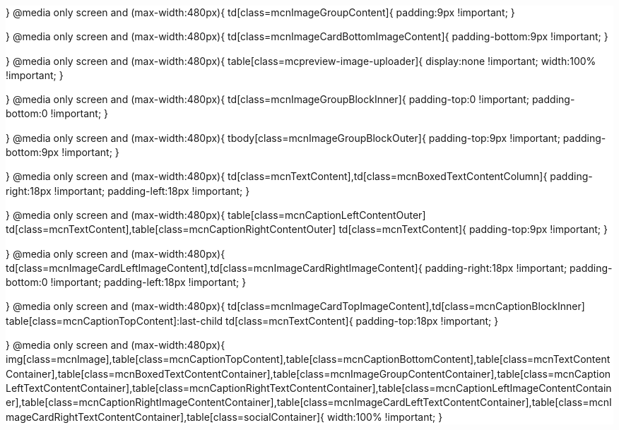 }	@media only screen and (max-width:480px){
		td[class=mcnImageGroupContent]{
			padding:9px !important;
		}

}	@media only screen and (max-width:480px){
		td[class=mcnImageCardBottomImageContent]{
			padding-bottom:9px !important;
		}

}	@media only screen and (max-width:480px){
		table[class=mcpreview-image-uploader]{
			display:none !important;
			width:100% !important;
		}

}	@media only screen and (max-width:480px){
		td[class=mcnImageGroupBlockInner]{
			padding-top:0 !important;
			padding-bottom:0 !important;
		}

}	@media only screen and (max-width:480px){
		tbody[class=mcnImageGroupBlockOuter]{
			padding-top:9px !important;
			padding-bottom:9px !important;
		}

}	@media only screen and (max-width:480px){
		td[class=mcnTextContent],td[class=mcnBoxedTextContentColumn]{
			padding-right:18px !important;
			padding-left:18px !important;
		}

}	@media only screen and (max-width:480px){
		table[class=mcnCaptionLeftContentOuter] td[class=mcnTextContent],table[class=mcnCaptionRightContentOuter] td[class=mcnTextContent]{
			padding-top:9px !important;
		}

}	@media only screen and (max-width:480px){
		td[class=mcnImageCardLeftImageContent],td[class=mcnImageCardRightImageContent]{
			padding-right:18px !important;
			padding-bottom:0 !important;
			padding-left:18px !important;
		}

}	@media only screen and (max-width:480px){
		td[class=mcnImageCardTopImageContent],td[class=mcnCaptionBlockInner] table[class=mcnCaptionTopContent]:last-child td[class=mcnTextContent]{
			padding-top:18px !important;
		}

}	@media only screen and (max-width:480px){
		img[class=mcnImage],table[class=mcnCaptionTopContent],table[class=mcnCaptionBottomContent],table[class=mcnTextContentContainer],table[class=mcnBoxedTextContentContainer],table[class=mcnImageGroupContentContainer],table[class=mcnCaptionLeftTextContentContainer],table[class=mcnCaptionRightTextContentContainer],table[class=mcnCaptionLeftImageContentContainer],table[class=mcnCaptionRightImageContentContainer],table[class=mcnImageCardLeftTextContentContainer],table[class=mcnImageCardRightTextContentContainer],table[class=socialContainer]{
			width:100% !important;
		}
